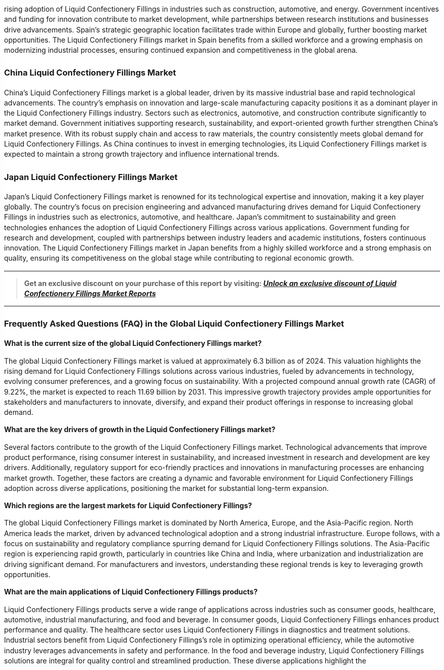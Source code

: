 rising adoption of Liquid Confectionery Fillings in industries such as construction, automotive, and energy. Government incentives and funding for innovation contribute to market development, while partnerships between research institutions and businesses drive advancements. Spain&rsquo;s strategic geographic location facilitates trade within Europe and globally, further boosting market opportunities. The Liquid Confectionery Fillings market in Spain benefits from a skilled workforce and a growing emphasis on modernizing industrial processes, ensuring continued expansion and competitiveness in the global arena.</p><h3>China Liquid Confectionery Fillings Market</h3><p>China&rsquo;s Liquid Confectionery Fillings market is a global leader, driven by its massive industrial base and rapid technological advancements. The country&rsquo;s emphasis on innovation and large-scale manufacturing capacity positions it as a dominant player in the Liquid Confectionery Fillings industry. Sectors such as electronics, automotive, and construction contribute significantly to market demand. Government initiatives supporting research, sustainability, and export-oriented growth further strengthen China&rsquo;s market presence. With its robust supply chain and access to raw materials, the country consistently meets global demand for Liquid Confectionery Fillings. As China continues to invest in emerging technologies, its Liquid Confectionery Fillings market is expected to maintain a strong growth trajectory and influence international trends.</p><h3>Japan Liquid Confectionery Fillings Market</h3><p>Japan&rsquo;s Liquid Confectionery Fillings market is renowned for its technological expertise and innovation, making it a key player globally. The country&rsquo;s focus on precision engineering and advanced manufacturing drives demand for Liquid Confectionery Fillings in industries such as electronics, automotive, and healthcare. Japan&rsquo;s commitment to sustainability and green technologies enhances the adoption of Liquid Confectionery Fillings across various applications. Government funding for research and development, coupled with partnerships between industry leaders and academic institutions, fosters continuous innovation. The Liquid Confectionery Fillings market in Japan benefits from a highly skilled workforce and a strong emphasis on quality, ensuring its competitiveness on the global stage while contributing to regional economic growth.</p><hr /><blockquote><p><strong>Get an exclusive discount on your purchase of this report by visiting: <em><a href="://marketresearchpulse.com/ask-for-discount/148741?utm_source=Github&amp;utm_medium=027">Unlock an exclusive discount of Liquid Confectionery Fillings Market Reports</a></em>&nbsp;</strong></p></blockquote><hr /><h3>Frequently Asked Questions (FAQ) in the Global Liquid Confectionery Fillings Market</h3><p><strong>What is the current size of the global Liquid Confectionery Fillings market?</strong></p><p>The global Liquid Confectionery Fillings market is valued at approximately 6.3 billion as of 2024. This valuation highlights the rising demand for Liquid Confectionery Fillings solutions across various industries, fueled by advancements in technology, evolving consumer preferences, and a growing focus on sustainability. With a projected compound annual growth rate (CAGR) of 9.22%, the market is expected to reach 11.69 billion by 2031. This impressive growth trajectory provides ample opportunities for stakeholders and manufacturers to innovate, diversify, and expand their product offerings in response to increasing global demand.</p><p><strong>What are the key drivers of growth in the Liquid Confectionery Fillings market?</strong></p><p>Several factors contribute to the growth of the Liquid Confectionery Fillings market. Technological advancements that improve product performance, rising consumer interest in sustainability, and increased investment in research and development are key drivers. Additionally, regulatory support for eco-friendly practices and innovations in manufacturing processes are enhancing market growth. Together, these factors are creating a dynamic and favorable environment for Liquid Confectionery Fillings adoption across diverse applications, positioning the market for substantial long-term expansion.</p><p><strong>Which regions are the largest markets for Liquid Confectionery Fillings?</strong></p><p>The global Liquid Confectionery Fillings market is dominated by North America, Europe, and the Asia-Pacific region. North America leads the market, driven by advanced technological adoption and a strong industrial infrastructure. Europe follows, with a focus on sustainability and regulatory compliance spurring demand for Liquid Confectionery Fillings solutions. The Asia-Pacific region is experiencing rapid growth, particularly in countries like China and India, where urbanization and industrialization are driving significant demand. For manufacturers and investors, understanding these regional trends is key to leveraging growth opportunities.</p><p><strong>What are the main applications of Liquid Confectionery Fillings products?</strong></p><p>Liquid Confectionery Fillings products serve a wide range of applications across industries such as consumer goods, healthcare, automotive, industrial manufacturing, and food and beverage. In consumer goods, Liquid Confectionery Fillings enhances product performance and quality. The healthcare sector uses Liquid Confectionery Fillings in diagnostics and treatment solutions. Industrial sectors benefit from Liquid Confectionery Fillings&rsquo;s role in optimizing operational efficiency, while the automotive industry leverages advancements in safety and performance. In the food and beverage industry, Liquid Confectionery Fillings solutions are integral for quality control and streamlined production. These diverse applications highlight the